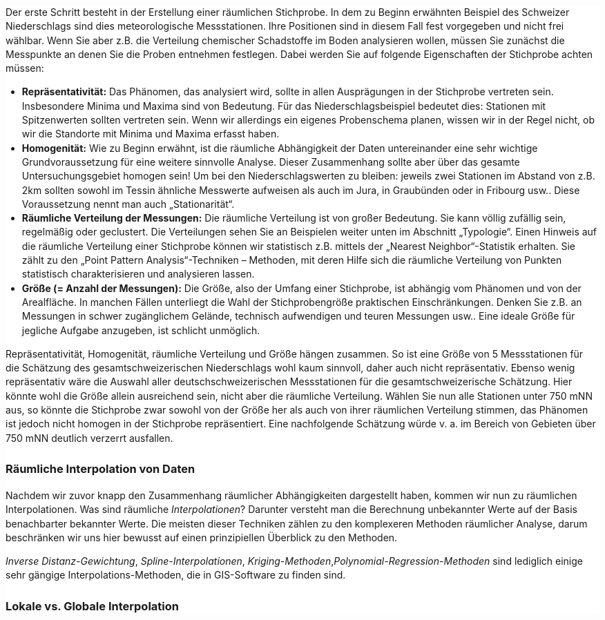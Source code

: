 Der erste Schritt besteht in der Erstellung einer räumlichen Stichprobe. In dem zu Beginn erwähnten Beispiel des Schweizer Niederschlags sind dies meteorologische Messstationen. Ihre Positionen sind in diesem Fall fest vorgegeben und nicht frei wählbar. Wenn Sie aber z.B. die Verteilung chemischer Schadstoffe im Boden analysieren wollen, müssen Sie zunächst die Messpunkte an denen Sie die Proben entnehmen festlegen. Dabei werden Sie auf folgende Eigenschaften der Stichprobe achten müssen:

*  **Repräsentativität:** Das Phänomen, das analysiert wird, sollte in allen Ausprägungen in der Stichprobe vertreten sein. Insbesondere Minima und Maxima sind von Bedeutung. Für das Niederschlagsbeispiel bedeutet dies: Stationen mit Spitzenwerten sollten vertreten sein. Wenn wir allerdings ein eigenes Probenschema planen, wissen wir in der Regel nicht, ob wir die Standorte mit Minima und Maxima erfasst haben.
*  **Homogenität:** Wie zu Beginn erwähnt, ist die räumliche Abhängigkeit der Daten untereinander eine sehr wichtige Grundvoraussetzung für eine weitere sinnvolle Analyse. Dieser Zusammenhang sollte aber über das gesamte Untersuchungsgebiet homogen sein! Um bei den Niederschlagswerten zu bleiben: jeweils zwei Stationen im Abstand von z.B. 2km sollten sowohl im Tessin ähnliche Messwerte aufweisen als auch im Jura, in Graubünden oder in Fribourg usw.. Diese Voraussetzung nennt man auch „Stationarität“.
*  **Räumliche Verteilung der Messungen:** Die räumliche Verteilung ist von großer Bedeutung. Sie kann völlig zufällig sein, regelmäßig oder geclustert. Die Verteilungen sehen Sie an Beispielen weiter unten im Abschnitt „Typologie“. Einen Hinweis auf die räumliche Verteilung einer Stichprobe können wir statistisch z.B. mittels der „Nearest Neighbor“-Statistik erhalten. Sie zählt zu den „Point Pattern Analysis“-Techniken – Methoden, mit deren Hilfe sich die räumliche Verteilung von Punkten statistisch charakterisieren und analysieren lassen.
*  **Größe (= Anzahl der Messungen):** Die Größe, also der Umfang einer Stichprobe, ist abhängig vom Phänomen und von der Arealfläche. In manchen Fällen unterliegt die Wahl der Stichprobengröße praktischen Einschränkungen. Denken Sie z.B. an Messungen in schwer zugänglichem Gelände, technisch aufwendigen und teuren Messungen usw.. Eine ideale Größe für jegliche Aufgabe anzugeben, ist schlicht unmöglich.

Repräsentativität, Homogenität, räumliche Verteilung und Größe hängen zusammen. So ist eine Größe von 5 Messstationen für die Schätzung des gesamtschweizerischen Niederschlags wohl kaum sinnvoll, daher auch nicht repräsentativ. Ebenso wenig repräsentativ wäre die Auswahl aller deutschschweizerischen Messstationen für die gesamtschweizerische Schätzung. Hier könnte wohl die Größe allein ausreichend sein, nicht aber die räumliche Verteilung. Wählen Sie nun alle Stationen unter 750 mNN aus, so könnte die Stichprobe zwar sowohl von der Größe her als auch von ihrer räumlichen Verteilung stimmen, das Phänomen ist jedoch nicht homogen in der Stichprobe repräsentiert. Eine nachfolgende Schätzung würde v. a. im Bereich von Gebieten über 750 mNN deutlich verzerrt ausfallen.


### Räumliche Interpolation von Daten

Nachdem wir zuvor knapp den Zusammenhang räumlicher Abhängigkeiten dargestellt haben, kommen wir nun zu räumlichen Interpolationen. Was sind räumliche *Interpolationen*? Darunter versteht man die Berechnung unbekannter Werte auf der Basis benachbarter bekannter Werte. Die meisten dieser Techniken zählen zu den komplexeren Methoden räumlicher Analyse, darum beschränken wir uns hier bewusst auf einen prinzipiellen Überblick zu den Methoden.

*Inverse Distanz-Gewichtung*, *Spline-Interpolationen*, *Kriging-Methoden*,*Polynomial-Regression-Methoden* sind lediglich einige sehr gängige Interpolations-Methoden, die in GIS-Software zu finden sind. 

### Lokale vs. Globale Interpolation
